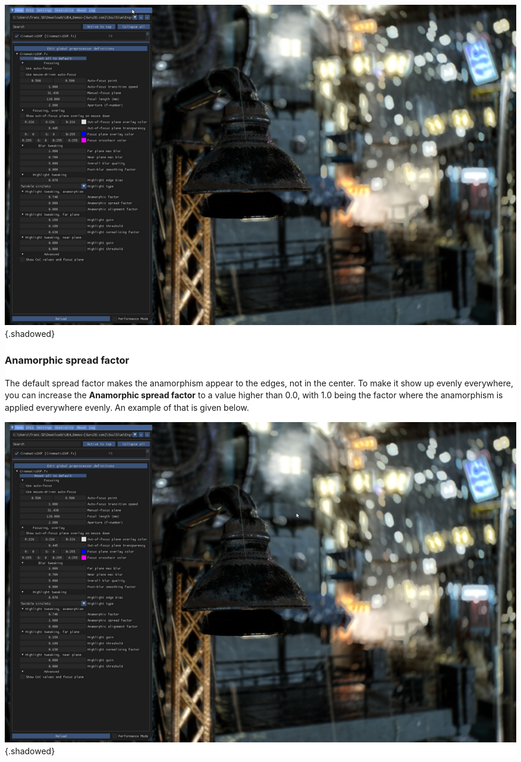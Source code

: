 ![Anamorphic factor](../../Images/ShaderGuides/CinematicDOF/ana_factor.jpg "Anamorphic factor of 0.7"){.shadowed}

### Anamorphic spread factor

The default spread factor makes the anamorphism appear to the edges, not in the center. To make it show up evenly everywhere, you can increase the **Anamorphic spread factor**
to a value higher than 0.0, with 1.0 being the factor where the anamorphism is applied everywhere evenly. An example of that is given below.

![Anamorphic spread factor](../../Images/ShaderGuides/CinematicDOF/ana_spreadfactor.jpg "Anamorphic factor of 0.7 with spread factor of 1.0"){.shadowed}